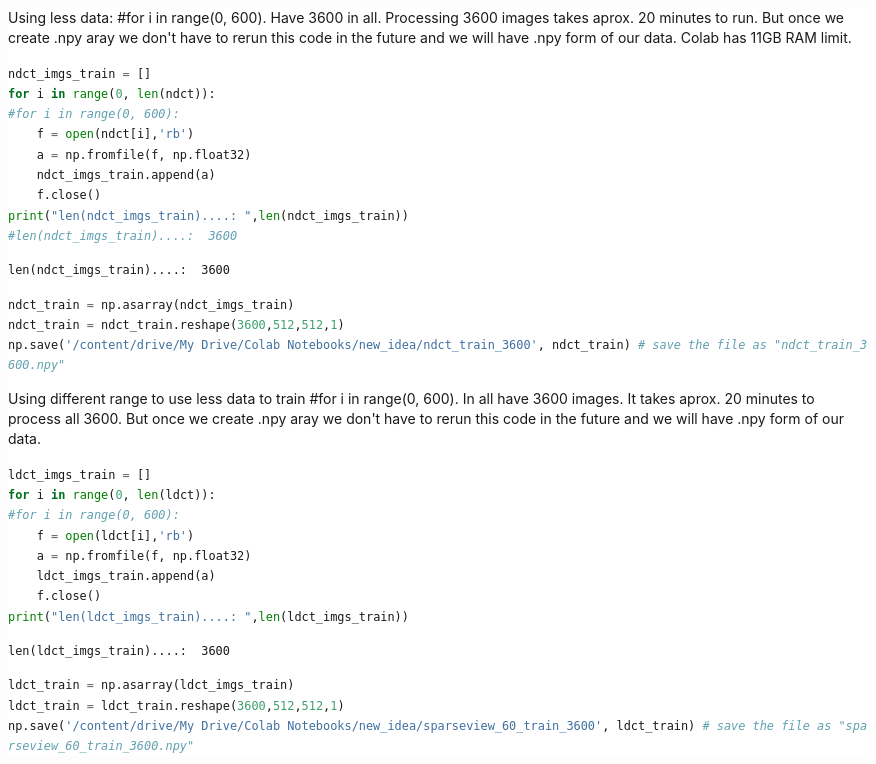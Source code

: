 Using less data: #for i in range(0, 600). Have 3600 in all.
Processing 3600 images takes aprox. 20 minutes to run. But once we create .npy aray we don't have to rerun this code in the future and we will have .npy form of our data. Colab has 11GB RAM limit.


```python
ndct_imgs_train = []
for i in range(0, len(ndct)):                                                                                                                                      
#for i in range(0, 600):
    f = open(ndct[i],'rb')
    a = np.fromfile(f, np.float32)
    ndct_imgs_train.append(a)
    f.close()
print("len(ndct_imgs_train)....: ",len(ndct_imgs_train))
#len(ndct_imgs_train)....:  3600                                                                                                                                                         
```

    len(ndct_imgs_train)....:  3600



```python
ndct_train = np.asarray(ndct_imgs_train)
ndct_train = ndct_train.reshape(3600,512,512,1)
np.save('/content/drive/My Drive/Colab Notebooks/new_idea/ndct_train_3600', ndct_train) # save the file as "ndct_train_3600.npy"
```


```python

```


Using different range to use less data to train #for i in range(0, 600). In all have 3600 images. It takes aprox. 20 minutes to process all 3600. But once we create .npy aray we don't have to rerun this code in the future and we will have .npy form of our data.


```python
ldct_imgs_train = []
for i in range(0, len(ldct)):
#for i in range(0, 600):
    f = open(ldct[i],'rb')
    a = np.fromfile(f, np.float32)
    ldct_imgs_train.append(a)
    f.close()
print("len(ldct_imgs_train)....: ",len(ldct_imgs_train))
```

    len(ldct_imgs_train)....:  3600



```python
ldct_train = np.asarray(ldct_imgs_train)
ldct_train = ldct_train.reshape(3600,512,512,1)
np.save('/content/drive/My Drive/Colab Notebooks/new_idea/sparseview_60_train_3600', ldct_train) # save the file as "sparseview_60_train_3600.npy"

```
